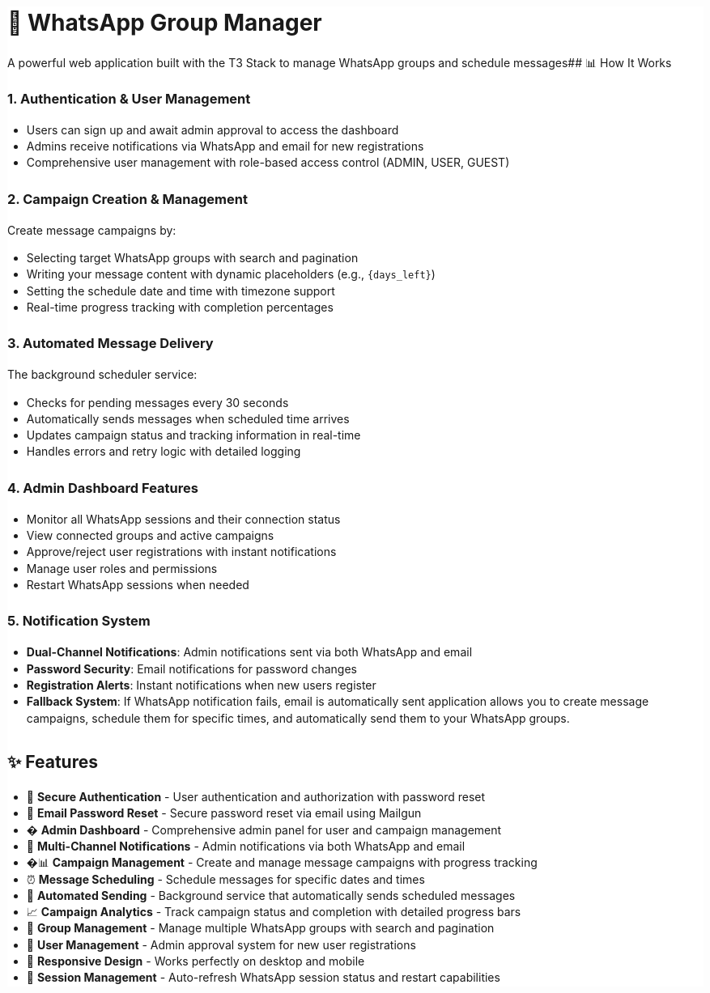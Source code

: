 # 📱 WhatsApp Group Manager

A powerful web application built with the T3 Stack to manage WhatsApp groups and schedule messages## 📊 How It Works

### 1. Authentication & User Management
- Users can sign up and await admin approval to access the dashboard
- Admins receive notifications via WhatsApp and email for new registrations
- Comprehensive user management with role-based access control (ADMIN, USER, GUEST)

### 2. Campaign Creation & Management
Create message campaigns by:
- Selecting target WhatsApp groups with search and pagination
- Writing your message content with dynamic placeholders (e.g., `{days_left}`)
- Setting the schedule date and time with timezone support
- Real-time progress tracking with completion percentages

### 3. Automated Message Delivery
The background scheduler service:
- Checks for pending messages every 30 seconds
- Automatically sends messages when scheduled time arrives
- Updates campaign status and tracking information in real-time
- Handles errors and retry logic with detailed logging

### 4. Admin Dashboard Features
- Monitor all WhatsApp sessions and their connection status
- View connected groups and active campaigns
- Approve/reject user registrations with instant notifications
- Manage user roles and permissions
- Restart WhatsApp sessions when needed

### 5. Notification System
- **Dual-Channel Notifications**: Admin notifications sent via both WhatsApp and email
- **Password Security**: Email notifications for password changes
- **Registration Alerts**: Instant notifications when new users register
- **Fallback System**: If WhatsApp notification fails, email is automatically sent application allows you to create message campaigns, schedule them for specific times, and automatically send them to your WhatsApp groups.

## ✨ Features

- 🔐 **Secure Authentication** - User authentication and authorization with password reset
- 📧 **Email Password Reset** - Secure password reset via email using Mailgun
- � **Admin Dashboard** - Comprehensive admin panel for user and campaign management
- 🔔 **Multi-Channel Notifications** - Admin notifications via both WhatsApp and email
- �📊 **Campaign Management** - Create and manage message campaigns with progress tracking
- ⏰ **Message Scheduling** - Schedule messages for specific dates and times
- 🤖 **Automated Sending** - Background service that automatically sends scheduled messages
- 📈 **Campaign Analytics** - Track campaign status and completion with detailed progress bars
- 🎯 **Group Management** - Manage multiple WhatsApp groups with search and pagination
- 👥 **User Management** - Admin approval system for new user registrations
- 📱 **Responsive Design** - Works perfectly on desktop and mobile
- 🔄 **Session Management** - Auto-refresh WhatsApp session status and restart capabilities
